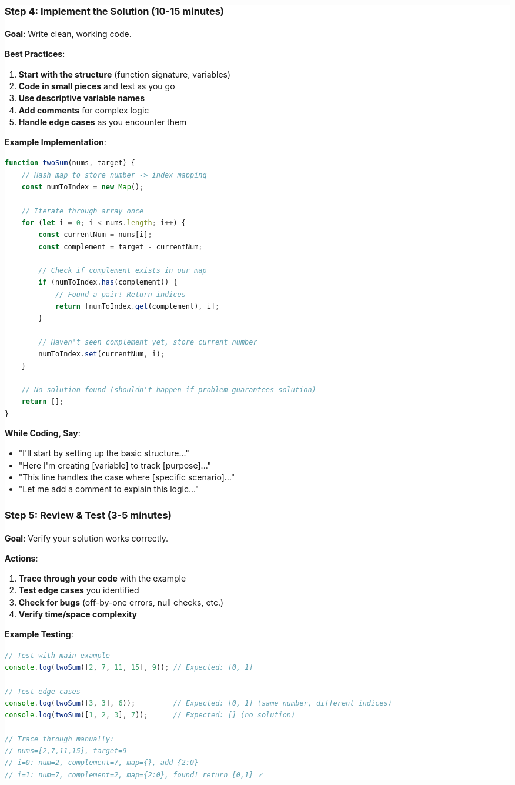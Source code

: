 ### Step 4: **I**mplement the Solution (10-15 minutes)

**Goal**: Write clean, working code.

**Best Practices**:
1. **Start with the structure** (function signature, variables)
2. **Code in small pieces** and test as you go
3. **Use descriptive variable names**
4. **Add comments** for complex logic
5. **Handle edge cases** as you encounter them

**Example Implementation**:
```javascript
function twoSum(nums, target) {
    // Hash map to store number -> index mapping
    const numToIndex = new Map();
    
    // Iterate through array once
    for (let i = 0; i < nums.length; i++) {
        const currentNum = nums[i];
        const complement = target - currentNum;
        
        // Check if complement exists in our map
        if (numToIndex.has(complement)) {
            // Found a pair! Return indices
            return [numToIndex.get(complement), i];
        }
        
        // Haven't seen complement yet, store current number
        numToIndex.set(currentNum, i);
    }
    
    // No solution found (shouldn't happen if problem guarantees solution)
    return [];
}
```

**While Coding, Say**:
- "I'll start by setting up the basic structure..."
- "Here I'm creating [variable] to track [purpose]..."
- "This line handles the case where [specific scenario]..."
- "Let me add a comment to explain this logic..."

### Step 5: **R**eview & Test (3-5 minutes)

**Goal**: Verify your solution works correctly.

**Actions**:
1. **Trace through your code** with the example
2. **Test edge cases** you identified
3. **Check for bugs** (off-by-one errors, null checks, etc.)
4. **Verify time/space complexity**

**Example Testing**:
```javascript
// Test with main example
console.log(twoSum([2, 7, 11, 15], 9)); // Expected: [0, 1]

// Test edge cases
console.log(twoSum([3, 3], 6));         // Expected: [0, 1] (same number, different indices)
console.log(twoSum([1, 2, 3], 7));      // Expected: [] (no solution)

// Trace through manually:
// nums=[2,7,11,15], target=9
// i=0: num=2, complement=7, map={}, add {2:0}
// i=1: num=7, complement=2, map={2:0}, found! return [0,1] ✓
```